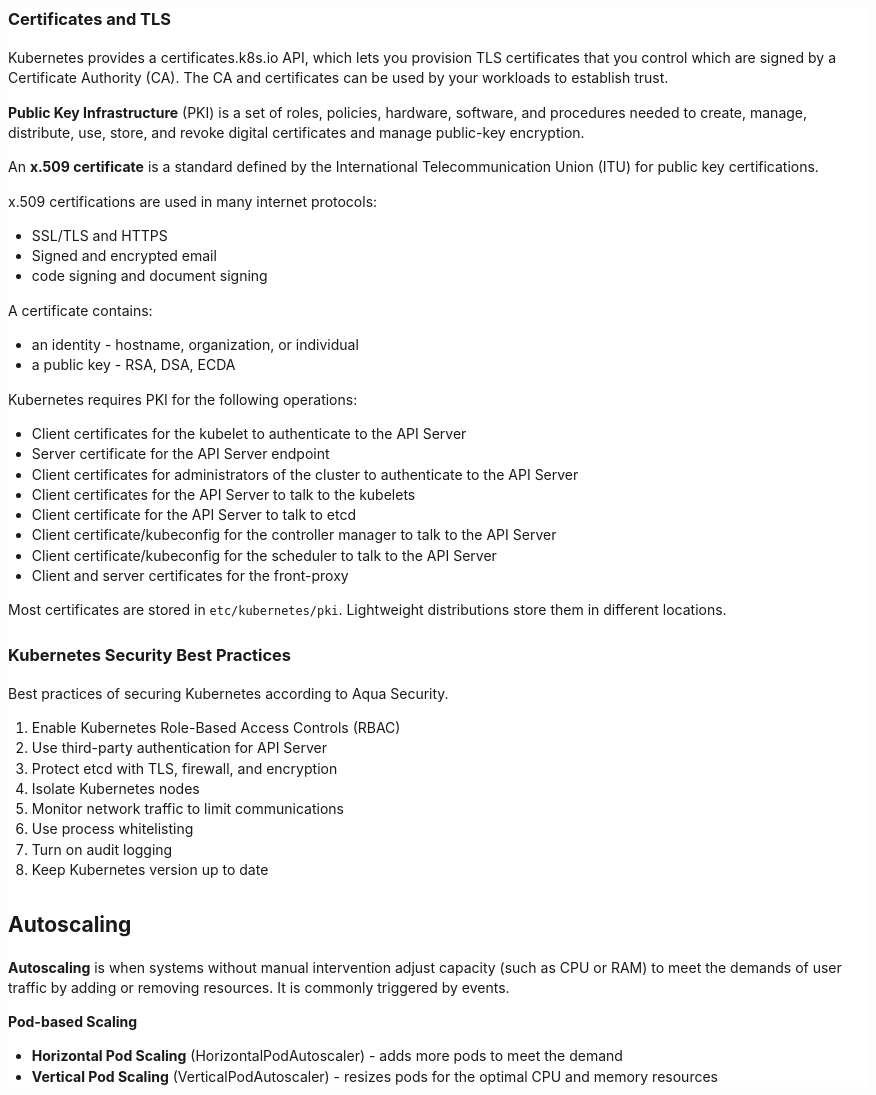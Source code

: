 ### Certificates and TLS
Kubernetes provides a certificates.k8s.io API, which lets you provision TLS certificates that you control which are signed by a Certificate Authority (CA). The CA and certificates can be used by your workloads to establish trust.

**Public Key Infrastructure** (PKI) is a set of roles, policies, hardware, software, and procedures needed to create, manage, distribute, use, store, and revoke digital certificates and manage public-key encryption.

An **x.509 certificate** is a standard defined by the International Telecommunication Union (ITU) for public key certifications.

x.509 certifications are used in many internet protocols:
- SSL/TLS and HTTPS
- Signed and encrypted email
- code signing and document signing

A certificate contains:
- an identity - hostname, organization, or individual
- a public key - RSA, DSA, ECDA

Kubernetes requires PKI for the following operations:
- Client certificates for the kubelet to authenticate to the API Server
- Server certificate for the API Server endpoint
- Client certificates for administrators of the cluster to authenticate to the API Server
- Client certificates for the API Server to talk to the kubelets
- Client certificate for the API Server to talk to etcd
- Client certificate/kubeconfig for the controller manager to talk to the API Server
- Client certificate/kubeconfig for the scheduler to talk to the API Server
- Client and server certificates for the front-proxy

Most certificates are stored in `etc/kubernetes/pki`. Lightweight distributions store them in different locations.

### Kubernetes Security Best Practices
Best practices of securing Kubernetes according to Aqua Security.

1. Enable Kubernetes Role-Based Access Controls (RBAC)
2. Use third-party authentication for API Server
3. Protect etcd with TLS, firewall, and encryption
4. Isolate Kubernetes nodes
5. Monitor network traffic to limit communications
6. Use process whitelisting
7. Turn on audit logging
8. Keep Kubernetes version up to date

## Autoscaling
**Autoscaling** is when systems without manual intervention adjust capacity (such as CPU or RAM) to meet the demands of user traffic by adding or removing resources. It is  commonly triggered by events. 

**Pod-based Scaling**
- **Horizontal Pod Scaling** (HorizontalPodAutoscaler) - adds more pods to meet the demand
- **Vertical Pod Scaling** (VerticalPodAutoscaler) - resizes pods for the optimal CPU and memory resources
